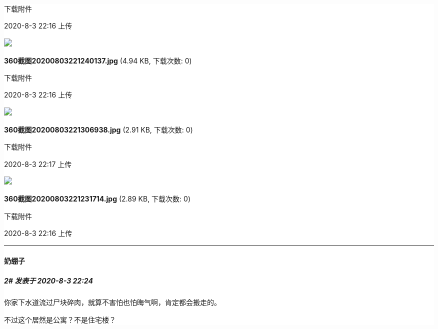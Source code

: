 下载附件

2020-8-3 22:16 上传






<img src="https://img.saraba1st.com/forum/202008/03/221647htitl2gisbikxaso.jpg" referrerpolicy="no-referrer">


<strong>360截图20200803221240137.jpg</strong> (4.94 KB, 下载次数: 0)

下载附件

2020-8-3 22:16 上传






<img src="https://img.saraba1st.com/forum/202008/03/221700w885gvt71tvfd38e.jpg" referrerpolicy="no-referrer">


<strong>360截图20200803221306938.jpg</strong> (2.91 KB, 下载次数: 0)

下载附件

2020-8-3 22:17 上传






<img src="https://img.saraba1st.com/forum/202008/03/221628zcd1wssclt5cds4f.jpg" referrerpolicy="no-referrer">


<strong>360截图20200803221231714.jpg</strong> (2.89 KB, 下载次数: 0)

下载附件

2020-8-3 22:16 上传











*****

####  奶绷子  
##### 2#       发表于 2020-8-3 22:24




你家下水道流过尸块碎肉，就算不害怕也怕晦气啊，肯定都会搬走的。

不过这个居然是公寓？不是住宅楼？




